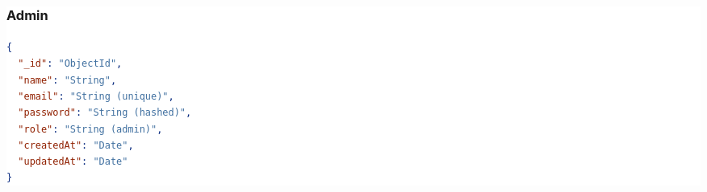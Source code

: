 ### Admin

```json
{
  "_id": "ObjectId",
  "name": "String",
  "email": "String (unique)",
  "password": "String (hashed)",
  "role": "String (admin)",
  "createdAt": "Date",
  "updatedAt": "Date"
}
```

